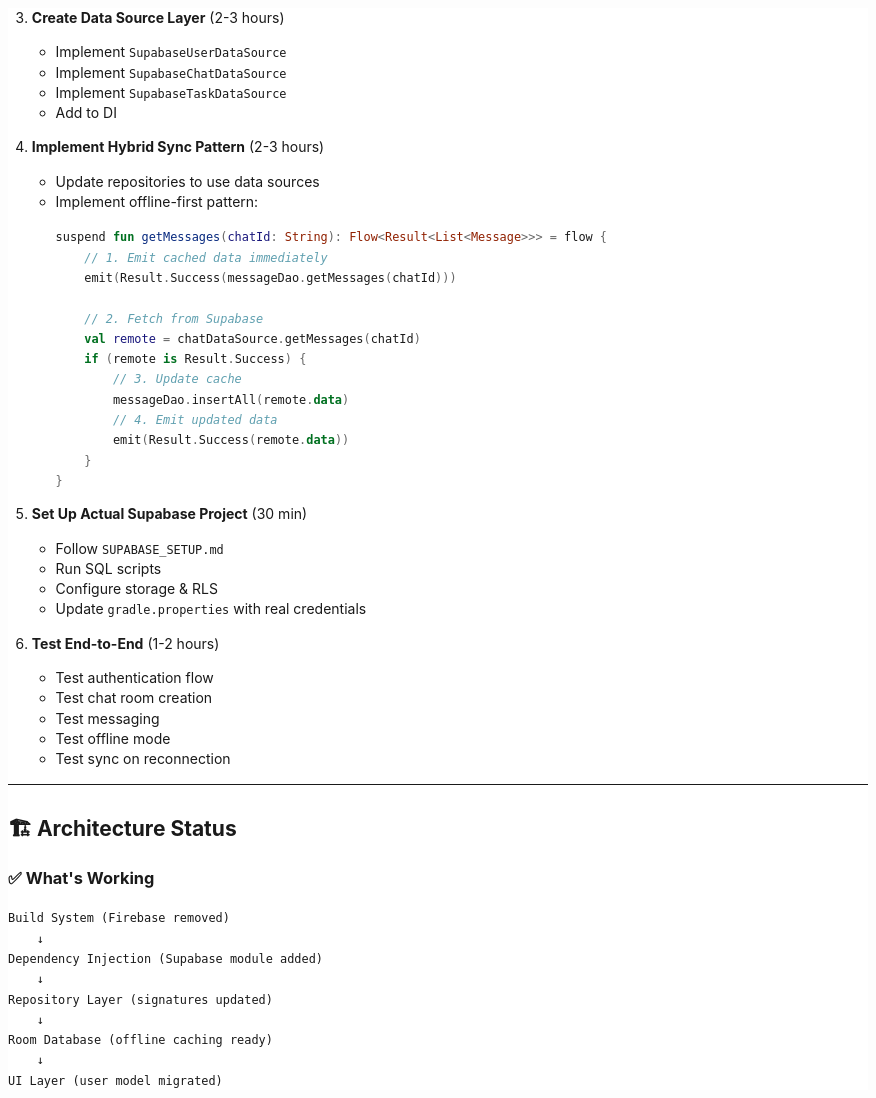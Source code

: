 3. **Create Data Source Layer** (2-3 hours)
   - Implement `SupabaseUserDataSource`
   - Implement `SupabaseChatDataSource`
   - Implement `SupabaseTaskDataSource`
   - Add to DI

4. **Implement Hybrid Sync Pattern** (2-3 hours)
   - Update repositories to use data sources
   - Implement offline-first pattern:
     ```kotlin
     suspend fun getMessages(chatId: String): Flow<Result<List<Message>>> = flow {
         // 1. Emit cached data immediately
         emit(Result.Success(messageDao.getMessages(chatId)))

         // 2. Fetch from Supabase
         val remote = chatDataSource.getMessages(chatId)
         if (remote is Result.Success) {
             // 3. Update cache
             messageDao.insertAll(remote.data)
             // 4. Emit updated data
             emit(Result.Success(remote.data))
         }
     }
     ```

5. **Set Up Actual Supabase Project** (30 min)
   - Follow `SUPABASE_SETUP.md`
   - Run SQL scripts
   - Configure storage & RLS
   - Update `gradle.properties` with real credentials

6. **Test End-to-End** (1-2 hours)
   - Test authentication flow
   - Test chat room creation
   - Test messaging
   - Test offline mode
   - Test sync on reconnection

---

## 🏗️ Architecture Status

### ✅ What's Working
```
Build System (Firebase removed)
    ↓
Dependency Injection (Supabase module added)
    ↓
Repository Layer (signatures updated)
    ↓
Room Database (offline caching ready)
    ↓
UI Layer (user model migrated)
```

